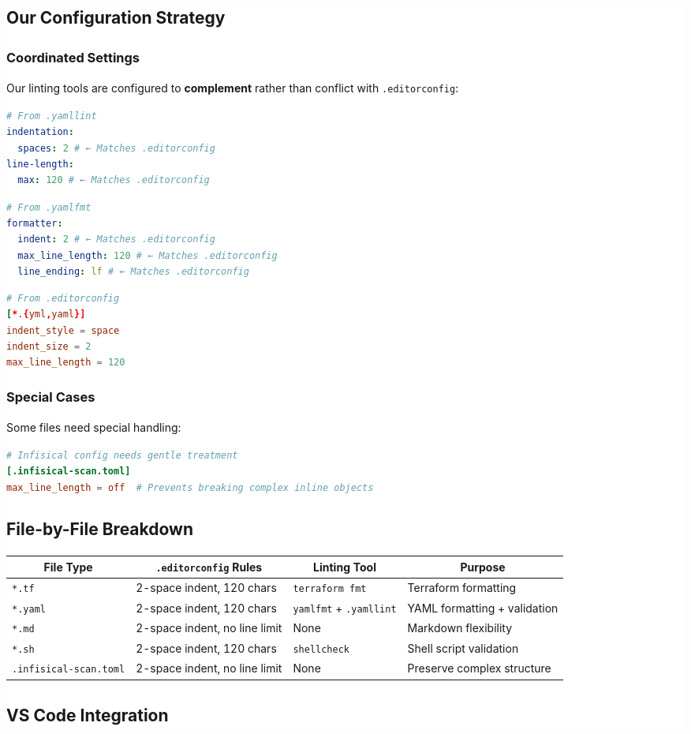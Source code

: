 ## Our Configuration Strategy

### Coordinated Settings

Our linting tools are configured to **complement** rather than conflict with `.editorconfig`:

```yaml
# From .yamllint
indentation:
  spaces: 2 # ← Matches .editorconfig
line-length:
  max: 120 # ← Matches .editorconfig
```

```yaml
# From .yamlfmt
formatter:
  indent: 2 # ← Matches .editorconfig
  max_line_length: 120 # ← Matches .editorconfig
  line_ending: lf # ← Matches .editorconfig
```

```toml
# From .editorconfig
[*.{yml,yaml}]
indent_style = space
indent_size = 2
max_line_length = 120
```

### Special Cases

Some files need special handling:

```toml
# Infisical config needs gentle treatment
[.infisical-scan.toml]
max_line_length = off  # Prevents breaking complex inline objects
```

## File-by-File Breakdown

| File Type              | `.editorconfig` Rules         | Linting Tool    | Purpose                    |
| ---------------------- | ----------------------------- | --------------- | -------------------------- |
| `*.tf`                 | 2-space indent, 120 chars     | `terraform fmt` | Terraform formatting       |
| `*.yaml`               | 2-space indent, 120 chars     | `yamlfmt` + `.yamllint` | YAML formatting + validation |
| `*.md`                 | 2-space indent, no line limit | None            | Markdown flexibility       |
| `*.sh`                 | 2-space indent, 120 chars     | `shellcheck`    | Shell script validation    |
| `.infisical-scan.toml` | 2-space indent, no line limit | None            | Preserve complex structure |

## VS Code Integration
